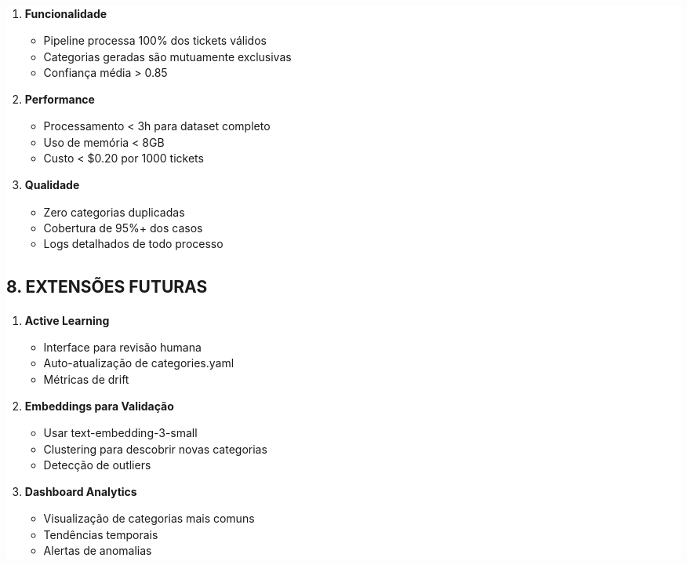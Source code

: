 1. **Funcionalidade**

   - Pipeline processa 100% dos tickets válidos
   - Categorias geradas são mutuamente exclusivas
   - Confiança média > 0.85

2. **Performance**

   - Processamento < 3h para dataset completo
   - Uso de memória < 8GB
   - Custo < $0.20 por 1000 tickets

3. **Qualidade**
   - Zero categorias duplicadas
   - Cobertura de 95%+ dos casos
   - Logs detalhados de todo processo

## 8. EXTENSÕES FUTURAS

1. **Active Learning**

   - Interface para revisão humana
   - Auto-atualização de categories.yaml
   - Métricas de drift

2. **Embeddings para Validação**

   - Usar text-embedding-3-small
   - Clustering para descobrir novas categorias
   - Detecção de outliers

3. **Dashboard Analytics**
   - Visualização de categorias mais comuns
   - Tendências temporais
   - Alertas de anomalias
